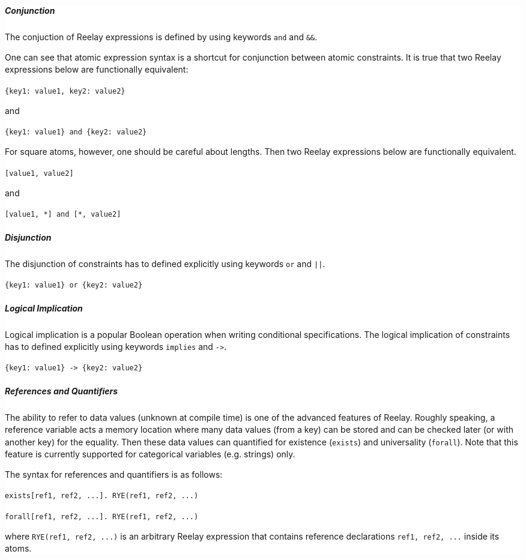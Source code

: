 ##### Conjunction

The conjuction of Reelay expressions is defined by using keywords `and` and `&&`.

One can see that atomic expression syntax is a shortcut for conjunction between atomic constraints. It is true that two Reelay expressions below are functionally equivalent:

```rye
{key1: value1, key2: value2}
```

and

```
{key1: value1} and {key2: value2}
```

For square atoms, however, one should be careful about lengths. Then two Reelay expressions below are functionally equivalent.

```
[value1, value2]  
```

and

```
[value1, *] and [*, value2]  
```

##### Disjunction

The disjunction of constraints has to defined explicitly using keywords `or` and `||`.

```rye
{key1: value1} or {key2: value2}
```

##### Logical Implication

Logical implication is a popular Boolean operation when writing conditional specifications. The logical implication of constraints has to defined explicitly using keywords `implies` and `->`.

```rye
{key1: value1} -> {key2: value2}
```

##### References and Quantifiers

The ability to refer to data values (unknown at compile time) is one of the advanced features of Reelay. Roughly speaking, a reference variable acts a memory location where many data values (from a key) can be stored and can be checked later (or with another key) for the equality. Then these data values can quantified for existence (`exists`) and universality (`forall`). Note that this feature is currently supported for categorical variables (e.g. strings) only.

The syntax for references and quantifiers  is as follows:
```rye
exists[ref1, ref2, ...]. RYE(ref1, ref2, ...)
```

```rye
forall[ref1, ref2, ...]. RYE(ref1, ref2, ...)
```
where `RYE(ref1, ref2, ...)` is an arbitrary Reelay expression that contains reference declarations `ref1, ref2, ...` inside its atoms.
